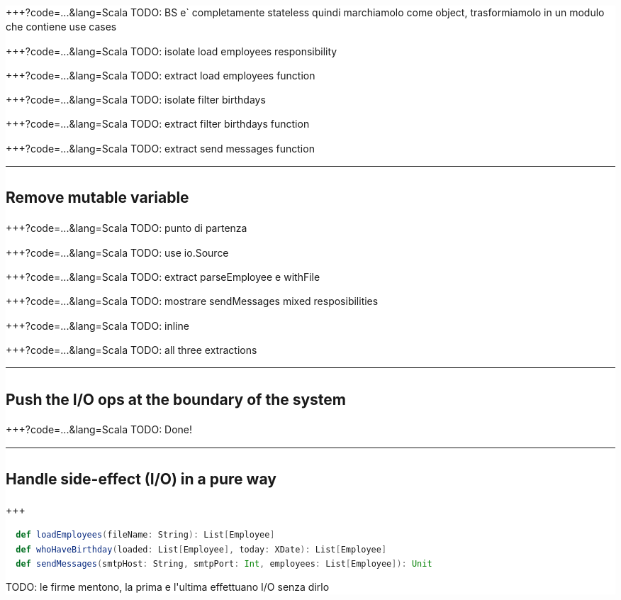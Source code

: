 +++?code=...&lang=Scala
TODO: BS e` completamente stateless quindi marchiamolo come object, trasformiamolo in un modulo che contiene use cases

+++?code=...&lang=Scala
TODO: isolate load employees responsibility

+++?code=...&lang=Scala
TODO: extract load employees function

+++?code=...&lang=Scala
TODO: isolate filter birthdays

+++?code=...&lang=Scala
TODO: extract filter birthdays function

+++?code=...&lang=Scala
TODO: extract send messages function

--- 
## Remove mutable variable

+++?code=...&lang=Scala
TODO: punto di partenza

+++?code=...&lang=Scala
TODO: use io.Source

+++?code=...&lang=Scala
TODO: extract parseEmployee e withFile

+++?code=...&lang=Scala
TODO: mostrare sendMessages mixed resposibilities

+++?code=...&lang=Scala
TODO: inline 

+++?code=...&lang=Scala
TODO: all three extractions

--- 
## Push the I/O ops at the boundary of the system

+++?code=...&lang=Scala
TODO: Done!

---
## Handle side-effect (I/O) in a pure way

+++
```scala
  def loadEmployees(fileName: String): List[Employee]
  def whoHaveBirthday(loaded: List[Employee], today: XDate): List[Employee]
  def sendMessages(smtpHost: String, smtpPort: Int, employees: List[Employee]): Unit
```
TODO: le firme mentono, la prima e l'ultima effettuano I/O senza dirlo
